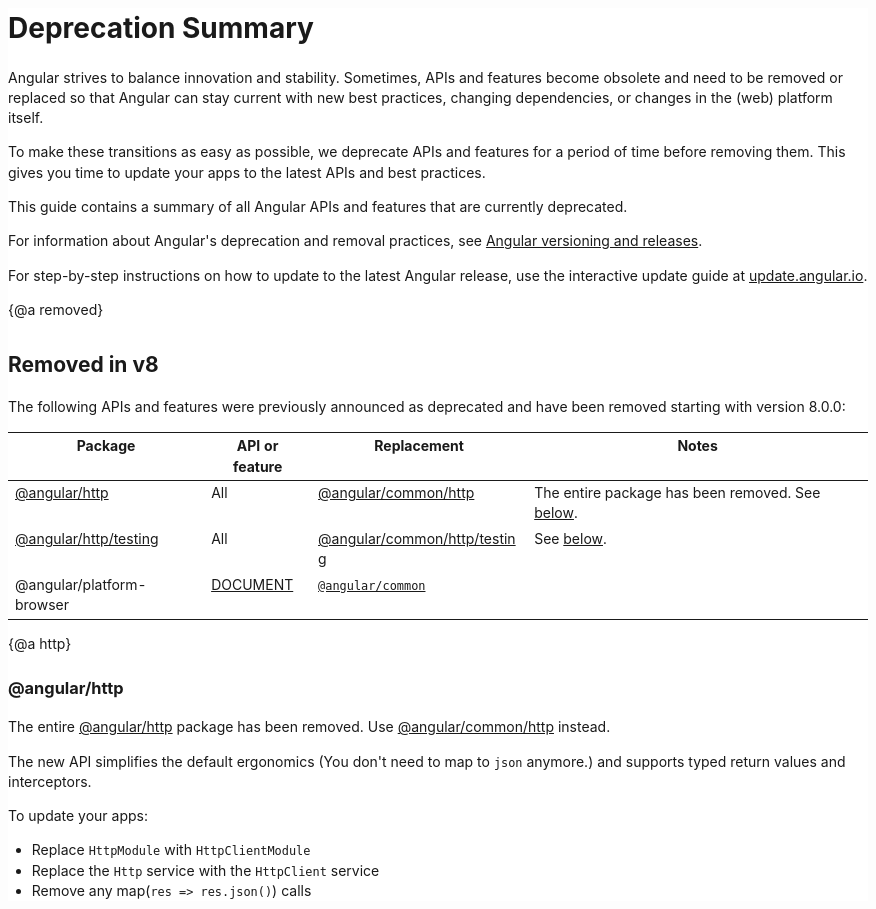 # Deprecation Summary



Angular strives to balance innovation and stability. 
Sometimes, APIs and features become obsolete and need to be removed or replaced so that Angular can stay current with new best practices, changing dependencies, or changes in the (web) platform itself. 

To make these transitions as easy as possible, we deprecate APIs and features for a period of time before removing them. This gives you time to update your apps to the latest APIs and best practices.

This guide contains a summary of all Angular APIs and features that are currently deprecated. 


<div class="alert is-helpful">

For information about Angular's deprecation and removal practices, see [Angular versioning and releases](guide/releases#deprecation-practices "Angular versioning and releases: Deprecation practices").

For step-by-step instructions on how to update to the latest Angular release, use the interactive update guide at [update.angular.io](https://update.angular.io). 

</div>


{@a removed}
## Removed in v8

The following APIs and features were previously announced as deprecated and have been removed starting with version 8.0.0: 

| Package | API or feature | Replacement | Notes |
| ------- | -------------- | ----------- | ----- |
| [@angular/http](https://v7.angular.io/api/http) | All | [@angular/common/http](https://v7.api/common/http) | The entire package has been removed. See [below](#http). |
[@angular/http/testing](https://v7.api/http/testing) | All | [@angular/common/http/testing](https://v7.api/common/http/testing) | See [below](#http). |
| @angular/platform-browser | [DOCUMENT](https://v7.angular.io/api/platform-browser/DOCUMENT) | [`@angular/common`](https://v7.angular.io/api/common/DOCUMENT) |  |



{@a http}
### @angular/http




The entire [@angular/http](http://v7.angular.io/api/http) package has been removed. Use [@angular/common/http](api/common/http) instead.  

The new API simplifies the default ergonomics (You don't need to map to `json` anymore.) and supports typed return values and interceptors. 

To update your apps:
* Replace `HttpModule` with `HttpClientModule`
* Replace the `Http` service with the `HttpClient` service
* Remove any map(`res => res.json()`) calls
